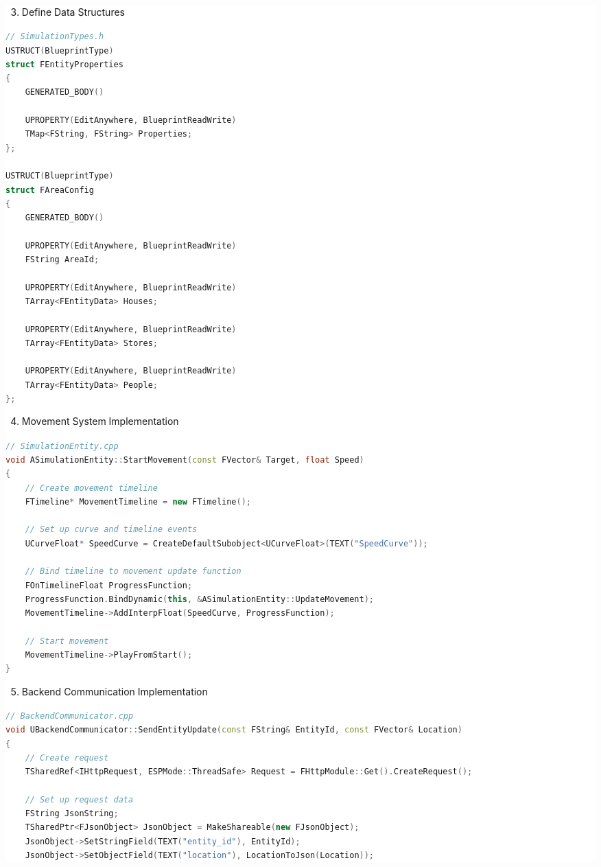 3. Define Data Structures
```cpp
// SimulationTypes.h
USTRUCT(BlueprintType)
struct FEntityProperties
{
    GENERATED_BODY()
    
    UPROPERTY(EditAnywhere, BlueprintReadWrite)
    TMap<FString, FString> Properties;
};

USTRUCT(BlueprintType)
struct FAreaConfig
{
    GENERATED_BODY()
    
    UPROPERTY(EditAnywhere, BlueprintReadWrite)
    FString AreaId;
    
    UPROPERTY(EditAnywhere, BlueprintReadWrite)
    TArray<FEntityData> Houses;
    
    UPROPERTY(EditAnywhere, BlueprintReadWrite)
    TArray<FEntityData> Stores;
    
    UPROPERTY(EditAnywhere, BlueprintReadWrite)
    TArray<FEntityData> People;
};
```

4. Movement System Implementation
```cpp
// SimulationEntity.cpp
void ASimulationEntity::StartMovement(const FVector& Target, float Speed)
{
    // Create movement timeline
    FTimeline* MovementTimeline = new FTimeline();
    
    // Set up curve and timeline events
    UCurveFloat* SpeedCurve = CreateDefaultSubobject<UCurveFloat>(TEXT("SpeedCurve"));
    
    // Bind timeline to movement update function
    FOnTimelineFloat ProgressFunction;
    ProgressFunction.BindDynamic(this, &ASimulationEntity::UpdateMovement);
    MovementTimeline->AddInterpFloat(SpeedCurve, ProgressFunction);
    
    // Start movement
    MovementTimeline->PlayFromStart();
}
```

5. Backend Communication Implementation
```cpp
// BackendCommunicator.cpp
void UBackendCommunicator::SendEntityUpdate(const FString& EntityId, const FVector& Location)
{
    // Create request
    TSharedRef<IHttpRequest, ESPMode::ThreadSafe> Request = FHttpModule::Get().CreateRequest();
    
    // Set up request data
    FString JsonString;
    TSharedPtr<FJsonObject> JsonObject = MakeShareable(new FJsonObject);
    JsonObject->SetStringField(TEXT("entity_id"), EntityId);
    JsonObject->SetObjectField(TEXT("location"), LocationToJson(Location));
```